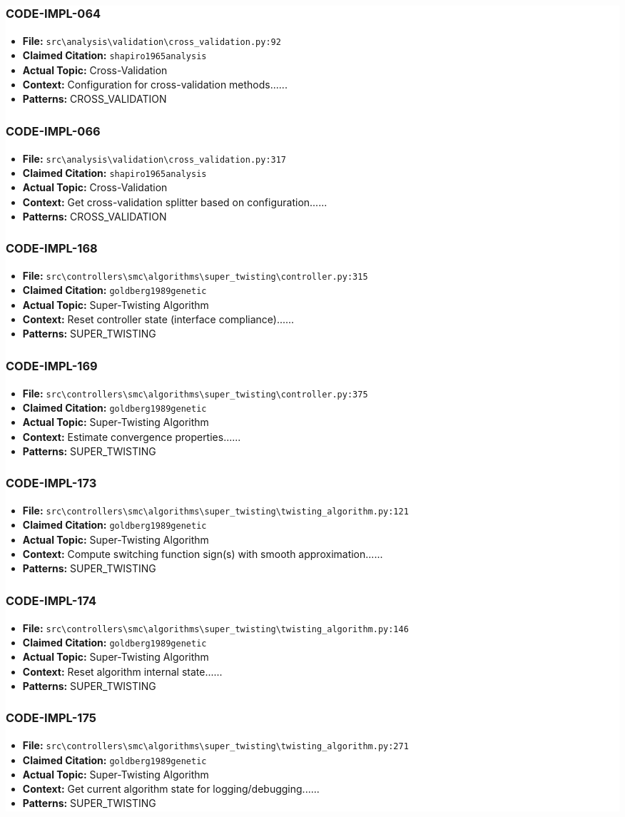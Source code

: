 ### CODE-IMPL-064
- **File:** `src\analysis\validation\cross_validation.py:92`
- **Claimed Citation:** `shapiro1965analysis`
- **Actual Topic:** Cross-Validation
- **Context:** Configuration for cross-validation methods......
- **Patterns:** CROSS_VALIDATION

### CODE-IMPL-066
- **File:** `src\analysis\validation\cross_validation.py:317`
- **Claimed Citation:** `shapiro1965analysis`
- **Actual Topic:** Cross-Validation
- **Context:** Get cross-validation splitter based on configuration......
- **Patterns:** CROSS_VALIDATION

### CODE-IMPL-168
- **File:** `src\controllers\smc\algorithms\super_twisting\controller.py:315`
- **Claimed Citation:** `goldberg1989genetic`
- **Actual Topic:** Super-Twisting Algorithm
- **Context:** Reset controller state (interface compliance)......
- **Patterns:** SUPER_TWISTING

### CODE-IMPL-169
- **File:** `src\controllers\smc\algorithms\super_twisting\controller.py:375`
- **Claimed Citation:** `goldberg1989genetic`
- **Actual Topic:** Super-Twisting Algorithm
- **Context:** Estimate convergence properties......
- **Patterns:** SUPER_TWISTING

### CODE-IMPL-173
- **File:** `src\controllers\smc\algorithms\super_twisting\twisting_algorithm.py:121`
- **Claimed Citation:** `goldberg1989genetic`
- **Actual Topic:** Super-Twisting Algorithm
- **Context:** Compute switching function sign(s) with smooth approximation......
- **Patterns:** SUPER_TWISTING

### CODE-IMPL-174
- **File:** `src\controllers\smc\algorithms\super_twisting\twisting_algorithm.py:146`
- **Claimed Citation:** `goldberg1989genetic`
- **Actual Topic:** Super-Twisting Algorithm
- **Context:** Reset algorithm internal state......
- **Patterns:** SUPER_TWISTING

### CODE-IMPL-175
- **File:** `src\controllers\smc\algorithms\super_twisting\twisting_algorithm.py:271`
- **Claimed Citation:** `goldberg1989genetic`
- **Actual Topic:** Super-Twisting Algorithm
- **Context:** Get current algorithm state for logging/debugging......
- **Patterns:** SUPER_TWISTING
